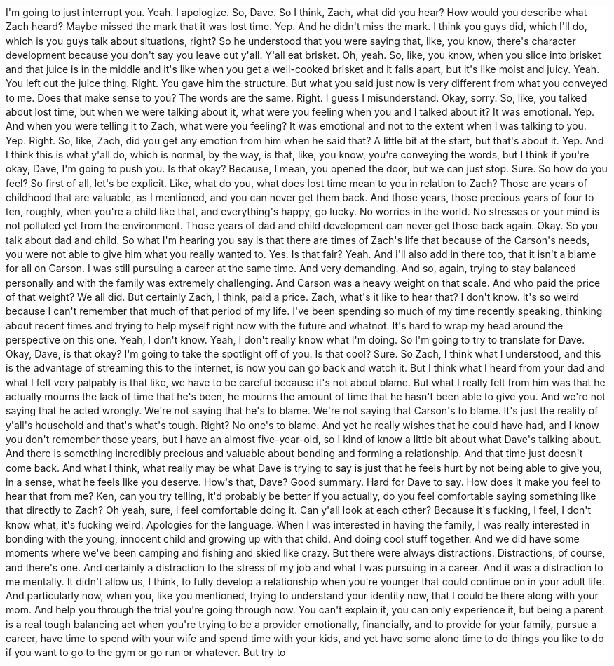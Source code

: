I'm going to just interrupt you. Yeah. I apologize. So, Dave. So I think, Zach, what did you hear? How would you describe what Zach heard? Maybe missed the mark that it was lost time. Yep. And he didn't miss the mark. I think you guys did, which I'll do, which is you guys talk about situations, right? So he understood that you were saying that, like, you know, there's character development because you don't say you leave out y'all. Y'all eat brisket. Oh, yeah. So, like, you know, when you slice into brisket and that juice is in the middle and it's like when you get a well-cooked brisket and it falls apart, but it's like moist and juicy. Yeah. You left out the juice thing. Right. You gave him the structure. But what you said just now is very different from what you conveyed to me. Does that make sense to you? The words are the same. Right. I guess I misunderstand. Okay, sorry. So, like, you talked about lost time, but when we were talking about it, what were you feeling when you and I talked about it? It was emotional. Yep. And when you were telling it to Zach, what were you feeling? It was emotional and not to the extent when I was talking to you. Yep. Right. So, like, Zach, did you get any emotion from him when he said that? A little bit at the start, but that's about it. Yep. And I think this is what y'all do, which is normal, by the way, is that, like, you know, you're conveying the words, but I think if you're okay, Dave, I'm going to push you. Is that okay? Because, I mean, you opened the door, but we can just stop. Sure. So how do you feel? So first of all, let's be explicit. Like, what do you, what does lost time mean to you in relation to Zach? Those are years of childhood that are valuable, as I mentioned, and you can never get them back. And those years, those precious years of four to ten, roughly, when you're a child like that, and everything's happy, go lucky. No worries in the world. No stresses or your mind is not polluted yet from the environment. Those years of dad and child development can never get those back again. Okay. So you talk about dad and child. So what I'm hearing you say is that there are times of Zach's life that because of the Carson's needs, you were not able to give him what you really wanted to. Yes. Is that fair? Yeah. And I'll also add in there too, that it isn't a blame for all on Carson. I was still pursuing a career at the same time. And very demanding. And so, again, trying to stay balanced personally and with the family was extremely challenging. And Carson was a heavy weight on that scale. And who paid the price of that weight? We all did. But certainly Zach, I think, paid a price. Zach, what's it like to hear that? I don't know. It's so weird because I can't remember that much of that period of my life. I've been spending so much of my time recently speaking, thinking about recent times and trying to help myself right now with the future and whatnot. It's hard to wrap my head around the perspective on this one. Yeah, I don't know. Yeah, I don't really know what I'm doing. So I'm going to try to translate for Dave. Okay, Dave, is that okay? I'm going to take the spotlight off of you. Is that cool? Sure. So Zach, I think what I understood, and this is the advantage of streaming this to the internet, is now you can go back and watch it. But I think what I heard from your dad and what I felt very palpably is that like, we have to be careful because it's not about blame. But what I really felt from him was that he actually mourns the lack of time that he's been, he mourns the amount of time that he hasn't been able to give you. And we're not saying that he acted wrongly. We're not saying that he's to blame. We're not saying that Carson's to blame. It's just the reality of y'all's household and that's what's tough. Right? No one's to blame. And yet he really wishes that he could have had, and I know you don't remember those years, but I have an almost five-year-old, so I kind of know a little bit about what Dave's talking about. And there is something incredibly precious and valuable about bonding and forming a relationship. And that time just doesn't come back. And what I think, what really may be what Dave is trying to say is just that he feels hurt by not being able to give you, in a sense, what he feels like you deserve. How's that, Dave? Good summary. Hard for Dave to say. How does it make you feel to hear that from me? Ken, can you try telling, it'd probably be better if you actually, do you feel comfortable saying something like that directly to Zach? Oh yeah, sure, I feel comfortable doing it. Can y'all look at each other? Because it's fucking, I feel, I don't know what, it's fucking weird. Apologies for the language. When I was interested in having the family, I was really interested in bonding with the young, innocent child and growing up with that child. And doing cool stuff together. And we did have some moments where we've been camping and fishing and skied like crazy. But there were always distractions. Distractions, of course, and there's one. And certainly a distraction to the stress of my job and what I was pursuing in a career. And it was a distraction to me mentally. It didn't allow us, I think, to fully develop a relationship when you're younger that could continue on in your adult life. And particularly now, when you, like you mentioned, trying to understand your identity now, that I could be there along with your mom. And help you through the trial you're going through now. You can't explain it, you can only experience it, but being a parent is a real tough balancing act when you're trying to be a provider emotionally, financially, and to provide for your family, pursue a career, have time to spend with your wife and spend time with your kids, and yet have some alone time to do things you like to do if you want to go to the gym or go run or whatever. But try to